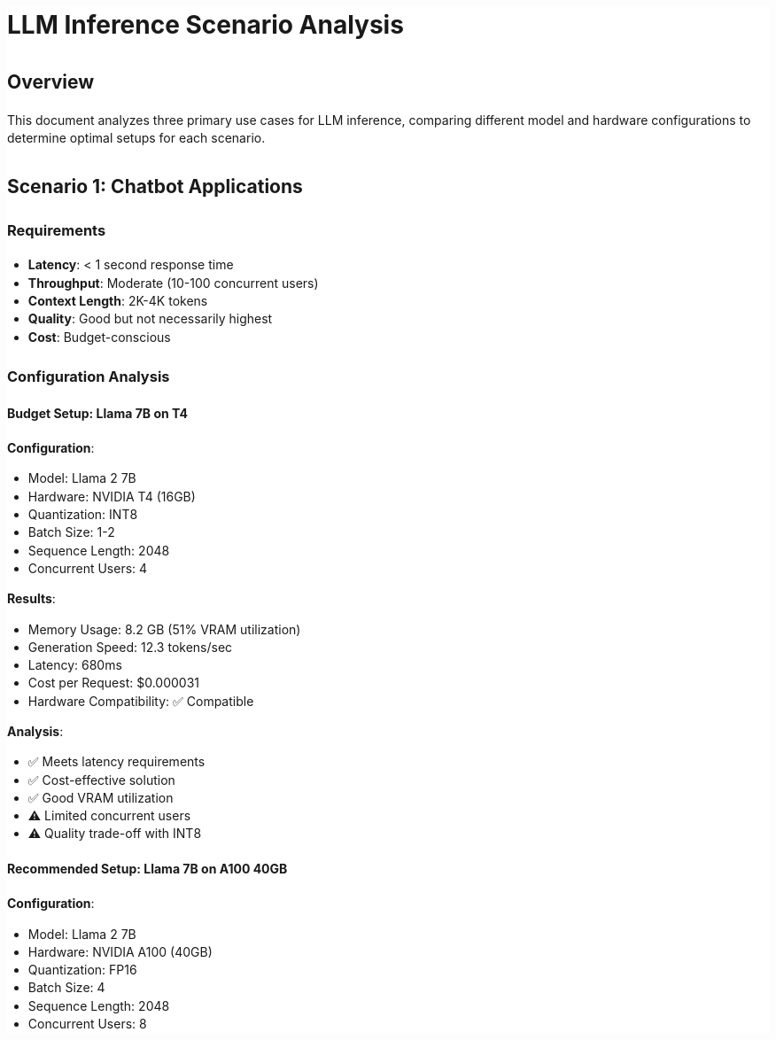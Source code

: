 # LLM Inference Scenario Analysis

## Overview
This document analyzes three primary use cases for LLM inference, comparing different model and hardware configurations to determine optimal setups for each scenario.

## Scenario 1: Chatbot Applications

### Requirements
- **Latency**: < 1 second response time
- **Throughput**: Moderate (10-100 concurrent users)
- **Context Length**: 2K-4K tokens
- **Quality**: Good but not necessarily highest
- **Cost**: Budget-conscious

### Configuration Analysis

#### Budget Setup: Llama 7B on T4
**Configuration**:
- Model: Llama 2 7B
- Hardware: NVIDIA T4 (16GB)
- Quantization: INT8
- Batch Size: 1-2
- Sequence Length: 2048
- Concurrent Users: 4

**Results**:
- Memory Usage: 8.2 GB (51% VRAM utilization)
- Generation Speed: 12.3 tokens/sec
- Latency: 680ms
- Cost per Request: $0.000031
- Hardware Compatibility: ✅ Compatible

**Analysis**:
- ✅ Meets latency requirements
- ✅ Cost-effective solution
- ✅ Good VRAM utilization
- ⚠️ Limited concurrent users
- ⚠️ Quality trade-off with INT8

#### Recommended Setup: Llama 7B on A100 40GB
**Configuration**:
- Model: Llama 2 7B
- Hardware: NVIDIA A100 (40GB)
- Quantization: FP16
- Batch Size: 4
- Sequence Length: 2048
- Concurrent Users: 8
